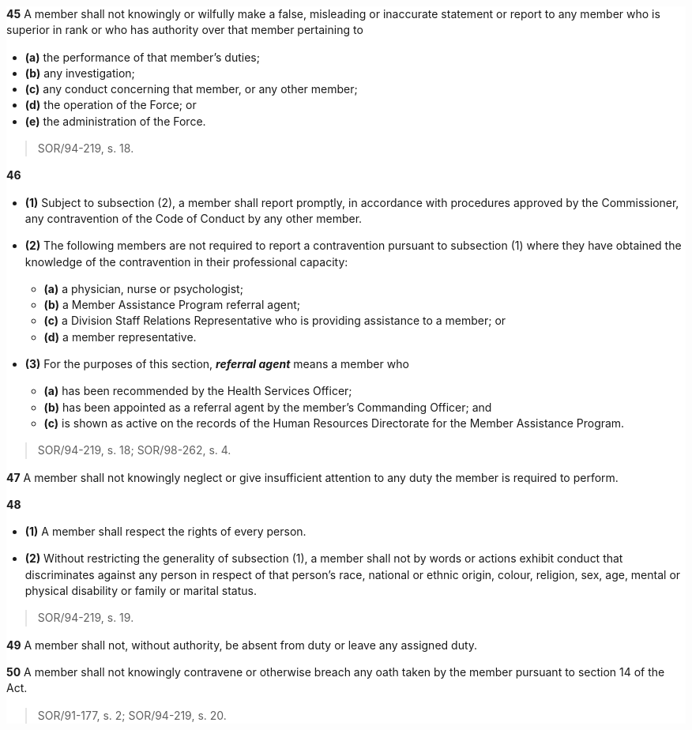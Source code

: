 

**45** A member shall not knowingly or wilfully make a false, misleading or inaccurate statement or report to any member who is superior in rank or who has authority over that member pertaining to
- **(a)** the performance of that member’s duties;
- **(b)** any investigation;
- **(c)** any conduct concerning that member, or any other member;
- **(d)** the operation of the Force; or
- **(e)** the administration of the Force.
> SOR/94-219, s. 18.




**46** 

- **(1)** Subject to subsection (2), a member shall report promptly, in accordance with procedures approved by the Commissioner, any contravention of the Code of Conduct by any other member.

- **(2)** The following members are not required to report a contravention pursuant to subsection (1) where they have obtained the knowledge of the contravention in their professional capacity:
	- **(a)** a physician, nurse or psychologist;
	- **(b)** a Member Assistance Program referral agent;
	- **(c)** a Division Staff Relations Representative who is providing assistance to a member; or
	- **(d)** a member representative.

- **(3)** For the purposes of this section, ***referral agent*** means a member who
	- **(a)** has been recommended by the Health Services Officer;
	- **(b)** has been appointed as a referral agent by the member’s Commanding Officer; and
	- **(c)** is shown as active on the records of the Human Resources Directorate for the Member Assistance Program.
> SOR/94-219, s. 18; SOR/98-262, s. 4.




**47** A member shall not knowingly neglect or give insufficient attention to any duty the member is required to perform.



**48** 

- **(1)** A member shall respect the rights of every person.

- **(2)** Without restricting the generality of subsection (1), a member shall not by words or actions exhibit conduct that discriminates against any person in respect of that person’s race, national or ethnic origin, colour, religion, sex, age, mental or physical disability or family or marital status.
> SOR/94-219, s. 19.




**49** A member shall not, without authority, be absent from duty or leave any assigned duty.



**50** A member shall not knowingly contravene or otherwise breach any oath taken by the member pursuant to section 14 of the Act.
> SOR/91-177, s. 2; SOR/94-219, s. 20.

